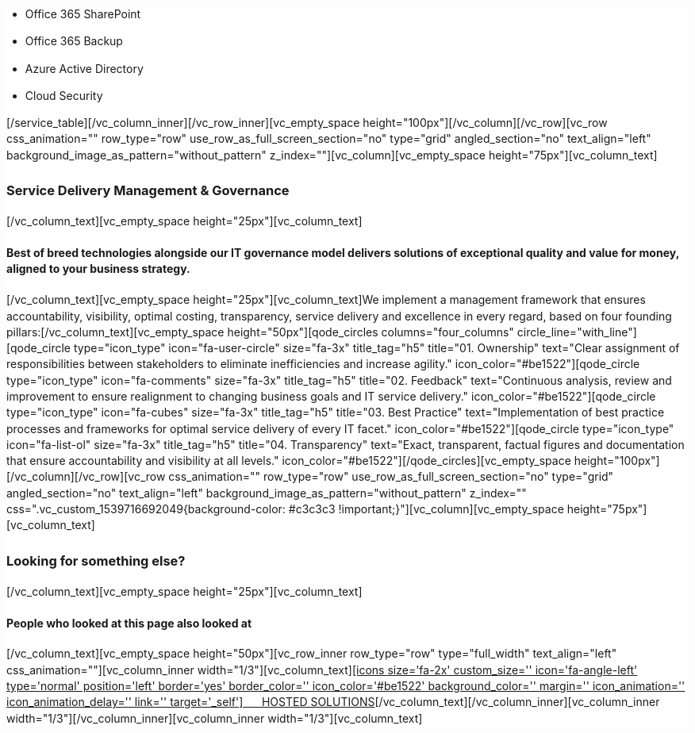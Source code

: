  	
  * Office 365 SharePoint

 	
  * Office 365 Backup

 	
  * Azure Active Directory

 	
  * Cloud Security


[/service_table][/vc_column_inner][/vc_row_inner][vc_empty_space height="100px"][/vc_column][/vc_row][vc_row css_animation="" row_type="row" use_row_as_full_screen_section="no" type="grid" angled_section="no" text_align="left" background_image_as_pattern="without_pattern" z_index=""][vc_column][vc_empty_space height="75px"][vc_column_text]


### Service Delivery Management & Governance


[/vc_column_text][vc_empty_space height="25px"][vc_column_text]


#### Best of breed technologies alongside our IT governance model delivers solutions of exceptional quality and value for money, aligned to your business strategy.


[/vc_column_text][vc_empty_space height="25px"][vc_column_text]We implement a management framework that ensures accountability, visibility, optimal costing, transparency, service delivery and excellence in every regard, based on four founding pillars:[/vc_column_text][vc_empty_space height="50px"][qode_circles columns="four_columns" circle_line="with_line"][qode_circle type="icon_type" icon="fa-user-circle" size="fa-3x" title_tag="h5" title="01. Ownership" text="Clear assignment of responsibilities between stakeholders to eliminate inefficiencies and increase agility." icon_color="#be1522"][qode_circle type="icon_type" icon="fa-comments" size="fa-3x" title_tag="h5" title="02. Feedback" text="Continuous analysis, review and improvement to ensure realignment to changing business goals and IT service delivery." icon_color="#be1522"][qode_circle type="icon_type" icon="fa-cubes" size="fa-3x" title_tag="h5" title="03. Best Practice" text="Implementation of best practice processes and frameworks for optimal service delivery of every IT facet." icon_color="#be1522"][qode_circle type="icon_type" icon="fa-list-ol" size="fa-3x" title_tag="h5" title="04. Transparency" text="Exact, transparent, factual figures and documentation that ensure accountability and visibility at all levels." icon_color="#be1522"][/qode_circles][vc_empty_space height="100px"][/vc_column][/vc_row][vc_row css_animation="" row_type="row" use_row_as_full_screen_section="no" type="grid" angled_section="no" text_align="left" background_image_as_pattern="without_pattern" z_index="" css=".vc_custom_1539716692049{background-color: #c3c3c3 !important;}"][vc_column][vc_empty_space height="75px"][vc_column_text]


### Looking for something else?


[/vc_column_text][vc_empty_space height="25px"][vc_column_text]


#### People who looked at this page also looked at


[/vc_column_text][vc_empty_space height="50px"][vc_row_inner row_type="row" type="full_width" text_align="left" css_animation=""][vc_column_inner width="1/3"][vc_column_text][[icons size='fa-2x' custom_size='' icon='fa-angle-left' type='normal' position='left' border='yes' border_color='' icon_color='#be1522' background_color='' margin='' icon_animation='' icon_animation_delay='' link='' target='_self']      HOSTED SOLUTIONS](http://www.unifiedmicro.systems/hosted-solutions/)[/vc_column_text][/vc_column_inner][vc_column_inner width="1/3"][/vc_column_inner][vc_column_inner width="1/3"][vc_column_text]

